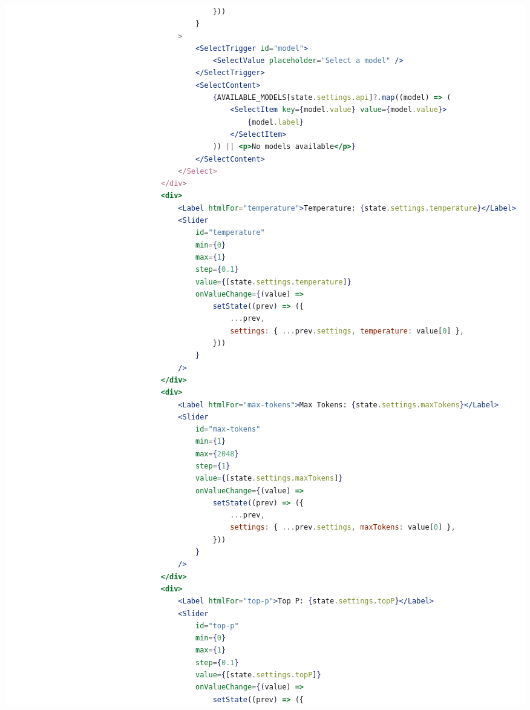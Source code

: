 ```jsx
                                                }))
                                            }
                                        >
                                            <SelectTrigger id="model">
                                                <SelectValue placeholder="Select a model" />
                                            </SelectTrigger>
                                            <SelectContent>
                                                {AVAILABLE_MODELS[state.settings.api]?.map((model) => (
                                                    <SelectItem key={model.value} value={model.value}>
                                                        {model.label}
                                                    </SelectItem>
                                                )) || <p>No models available</p>}
                                            </SelectContent>
                                        </Select>
                                    </div>
                                    <div>
                                        <Label htmlFor="temperature">Temperature: {state.settings.temperature}</Label>
                                        <Slider
                                            id="temperature"
                                            min={0}
                                            max={1}
                                            step={0.1}
                                            value={[state.settings.temperature]}
                                            onValueChange={(value) =>
                                                setState((prev) => ({
                                                    ...prev,
                                                    settings: { ...prev.settings, temperature: value[0] },
                                                }))
                                            }
                                        />
                                    </div>
                                    <div>
                                        <Label htmlFor="max-tokens">Max Tokens: {state.settings.maxTokens}</Label>
                                        <Slider
                                            id="max-tokens"
                                            min={1}
                                            max={2048}
                                            step={1}
                                            value={[state.settings.maxTokens]}
                                            onValueChange={(value) =>
                                                setState((prev) => ({
                                                    ...prev,
                                                    settings: { ...prev.settings, maxTokens: value[0] },
                                                }))
                                            }
                                        />
                                    </div>
                                    <div>
                                        <Label htmlFor="top-p">Top P: {state.settings.topP}</Label>
                                        <Slider
                                            id="top-p"
                                            min={0}
                                            max={1}
                                            step={0.1}
                                            value={[state.settings.topP]}
                                            onValueChange={(value) =>
                                                setState((prev) => ({
```